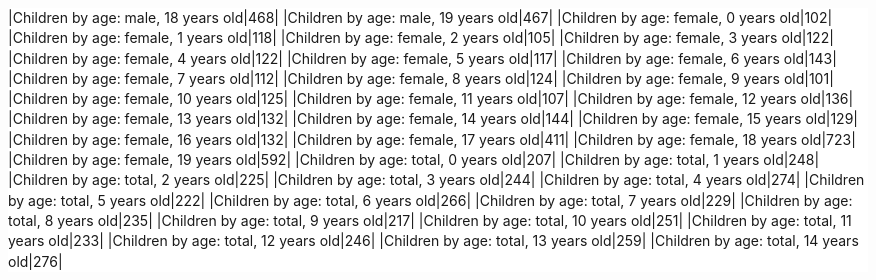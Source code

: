 |Children by age: male, 18 years old|468|
|Children by age: male, 19 years old|467|
|Children by age: female, 0 years old|102|
|Children by age: female, 1 years old|118|
|Children by age: female, 2 years old|105|
|Children by age: female, 3 years old|122|
|Children by age: female, 4 years old|122|
|Children by age: female, 5 years old|117|
|Children by age: female, 6 years old|143|
|Children by age: female, 7 years old|112|
|Children by age: female, 8 years old|124|
|Children by age: female, 9 years old|101|
|Children by age: female, 10 years old|125|
|Children by age: female, 11 years old|107|
|Children by age: female, 12 years old|136|
|Children by age: female, 13 years old|132|
|Children by age: female, 14 years old|144|
|Children by age: female, 15 years old|129|
|Children by age: female, 16 years old|132|
|Children by age: female, 17 years old|411|
|Children by age: female, 18 years old|723|
|Children by age: female, 19 years old|592|
|Children by age: total, 0 years old|207|
|Children by age: total, 1 years old|248|
|Children by age: total, 2 years old|225|
|Children by age: total, 3 years old|244|
|Children by age: total, 4 years old|274|
|Children by age: total, 5 years old|222|
|Children by age: total, 6 years old|266|
|Children by age: total, 7 years old|229|
|Children by age: total, 8 years old|235|
|Children by age: total, 9 years old|217|
|Children by age: total, 10 years old|251|
|Children by age: total, 11 years old|233|
|Children by age: total, 12 years old|246|
|Children by age: total, 13 years old|259|
|Children by age: total, 14 years old|276|
